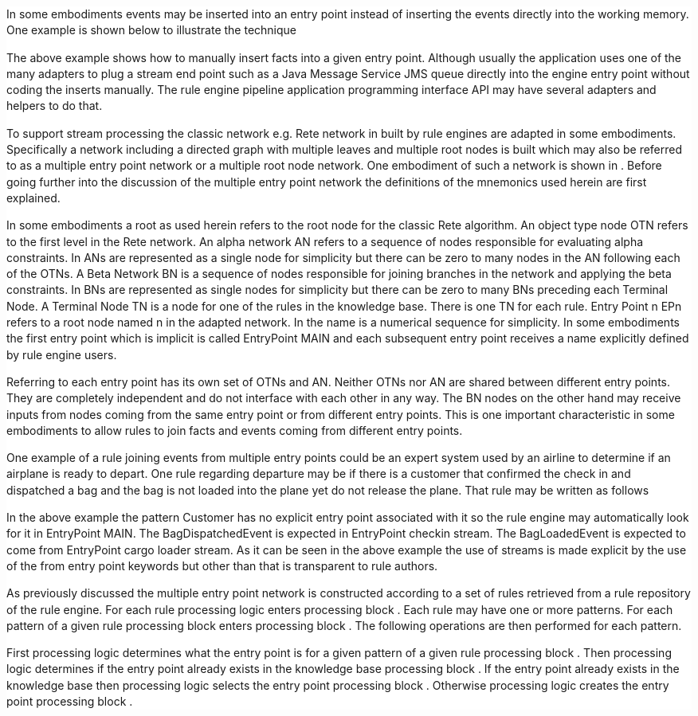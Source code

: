 In some embodiments events may be inserted into an entry point instead of inserting the events directly into the working memory. One example is shown below to illustrate the technique 

The above example shows how to manually insert facts into a given entry point. Although usually the application uses one of the many adapters to plug a stream end point such as a Java Message Service JMS queue directly into the engine entry point without coding the inserts manually. The rule engine pipeline application programming interface API may have several adapters and helpers to do that.

To support stream processing the classic network e.g. Rete network in built by rule engines are adapted in some embodiments. Specifically a network including a directed graph with multiple leaves and multiple root nodes is built which may also be referred to as a multiple entry point network or a multiple root node network. One embodiment of such a network is shown in . Before going further into the discussion of the multiple entry point network the definitions of the mnemonics used herein are first explained.

In some embodiments a root as used herein refers to the root node for the classic Rete algorithm. An object type node OTN refers to the first level in the Rete network. An alpha network AN refers to a sequence of nodes responsible for evaluating alpha constraints. In ANs are represented as a single node for simplicity but there can be zero to many nodes in the AN following each of the OTNs. A Beta Network BN is a sequence of nodes responsible for joining branches in the network and applying the beta constraints. In BNs are represented as single nodes for simplicity but there can be zero to many BNs preceding each Terminal Node. A Terminal Node TN is a node for one of the rules in the knowledge base. There is one TN for each rule. Entry Point n EPn refers to a root node named n in the adapted network. In the name is a numerical sequence for simplicity. In some embodiments the first entry point which is implicit is called EntryPoint MAIN and each subsequent entry point receives a name explicitly defined by rule engine users.

Referring to each entry point has its own set of OTNs and AN. Neither OTNs nor AN are shared between different entry points. They are completely independent and do not interface with each other in any way. The BN nodes on the other hand may receive inputs from nodes coming from the same entry point or from different entry points. This is one important characteristic in some embodiments to allow rules to join facts and events coming from different entry points.

One example of a rule joining events from multiple entry points could be an expert system used by an airline to determine if an airplane is ready to depart. One rule regarding departure may be if there is a customer that confirmed the check in and dispatched a bag and the bag is not loaded into the plane yet do not release the plane. That rule may be written as follows 

In the above example the pattern Customer has no explicit entry point associated with it so the rule engine may automatically look for it in EntryPoint MAIN. The BagDispatchedEvent is expected in EntryPoint checkin stream. The BagLoadedEvent is expected to come from EntryPoint cargo loader stream. As it can be seen in the above example the use of streams is made explicit by the use of the from entry point keywords but other than that is transparent to rule authors.

As previously discussed the multiple entry point network is constructed according to a set of rules retrieved from a rule repository of the rule engine. For each rule processing logic enters processing block . Each rule may have one or more patterns. For each pattern of a given rule processing block enters processing block . The following operations are then performed for each pattern.

First processing logic determines what the entry point is for a given pattern of a given rule processing block . Then processing logic determines if the entry point already exists in the knowledge base processing block . If the entry point already exists in the knowledge base then processing logic selects the entry point processing block . Otherwise processing logic creates the entry point processing block .
